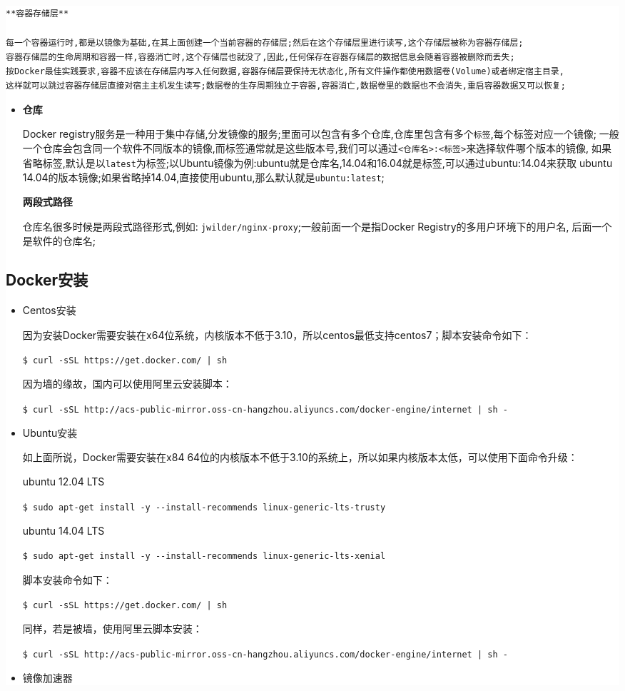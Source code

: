     **容器存储层**
  
    每一个容器运行时,都是以镜像为基础,在其上面创建一个当前容器的存储层;然后在这个存储层里进行读写,这个存储层被称为容器存储层;
    容器存储层的生命周期和容器一样,容器消亡时,这个存储层也就没了,因此,任何保存在容器存储层的数据信息会随着容器被删除而丢失;
    按Docker最佳实践要求,容器不应该在存储层内写入任何数据,容器存储层要保持无状态化,所有文件操作都使用数据卷(Volume)或者绑定宿主目录,
    这样就可以跳过容器存储层直接对宿主主机发生读写;数据卷的生存周期独立于容器,容器消亡,数据卷里的数据也不会消失,重启容器数据又可以恢复;
  
* **仓库**

    Docker registry服务是一种用于集中存储,分发镜像的服务;里面可以包含有多个仓库,仓库里包含有多个`标签`,每个标签对应一个镜像;
    一般一个仓库会包含同一个软件不同版本的镜像,而标签通常就是这些版本号,我们可以通过`<仓库名>:<标签>`来选择软件哪个版本的镜像,
    如果省略标签,默认是以`latest`为标签;以Ubuntu镜像为例:ubuntu就是仓库名,14.04和16.04就是标签,可以通过ubuntu:14.04来获取
    ubuntu 14.04的版本镜像;如果省略掉14.04,直接使用ubuntu,那么默认就是`ubuntu:latest`;
    
    **两段式路径**
    
    仓库名很多时候是两段式路径形式,例如: `jwilder/nginx-proxy`;一般前面一个是指Docker Registry的多用户环境下的用户名,
    后面一个是软件的仓库名;
    

Docker安装
----

* Centos安装

    因为安装Docker需要安装在x64位系统，内核版本不低于3.10，所以centos最低支持centos7；脚本安装命令如下：
    ```
    $ curl -sSL https://get.docker.com/ | sh
    ```
    因为墙的缘故，国内可以使用阿里云安装脚本：
    ```
    $ curl -sSL http://acs-public-mirror.oss-cn-hangzhou.aliyuncs.com/docker-engine/internet | sh -
    ```

* Ubuntu安装

    如上面所说，Docker需要安装在x84 64位的内核版本不低于3.10的系统上，所以如果内核版本太低，可以使用下面命令升级：

    ubuntu 12.04 LTS
    ```
    $ sudo apt-get install -y --install-recommends linux-generic-lts-trusty
    ```

    ubuntu 14.04 LTS
    ```
    $ sudo apt-get install -y --install-recommends linux-generic-lts-xenial
    ```

    脚本安装命令如下：
    ```
    $ curl -sSL https://get.docker.com/ | sh
    ```
    同样，若是被墙，使用阿里云脚本安装：
    ```
    $ curl -sSL http://acs-public-mirror.oss-cn-hangzhou.aliyuncs.com/docker-engine/internet | sh -
    ```

* 镜像加速器
